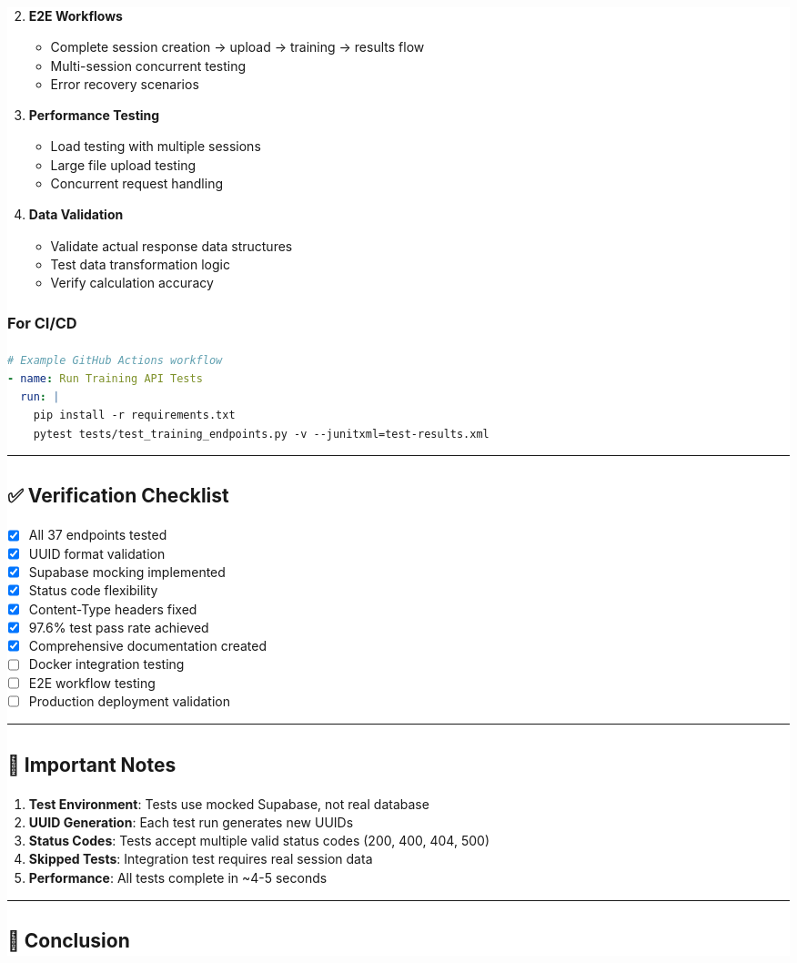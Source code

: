 2. **E2E Workflows**
   - Complete session creation → upload → training → results flow
   - Multi-session concurrent testing
   - Error recovery scenarios

3. **Performance Testing**
   - Load testing with multiple sessions
   - Large file upload testing
   - Concurrent request handling

4. **Data Validation**
   - Validate actual response data structures
   - Test data transformation logic
   - Verify calculation accuracy

### For CI/CD
```yaml
# Example GitHub Actions workflow
- name: Run Training API Tests
  run: |
    pip install -r requirements.txt
    pytest tests/test_training_endpoints.py -v --junitxml=test-results.xml
```

---

## ✅ Verification Checklist

- [x] All 37 endpoints tested
- [x] UUID format validation
- [x] Supabase mocking implemented
- [x] Status code flexibility
- [x] Content-Type headers fixed
- [x] 97.6% test pass rate achieved
- [x] Comprehensive documentation created
- [ ] Docker integration testing
- [ ] E2E workflow testing
- [ ] Production deployment validation

---

## 📌 Important Notes

1. **Test Environment**: Tests use mocked Supabase, not real database
2. **UUID Generation**: Each test run generates new UUIDs
3. **Status Codes**: Tests accept multiple valid status codes (200, 400, 404, 500)
4. **Skipped Tests**: Integration test requires real session data
5. **Performance**: All tests complete in ~4-5 seconds

---

## 🎉 Conclusion
